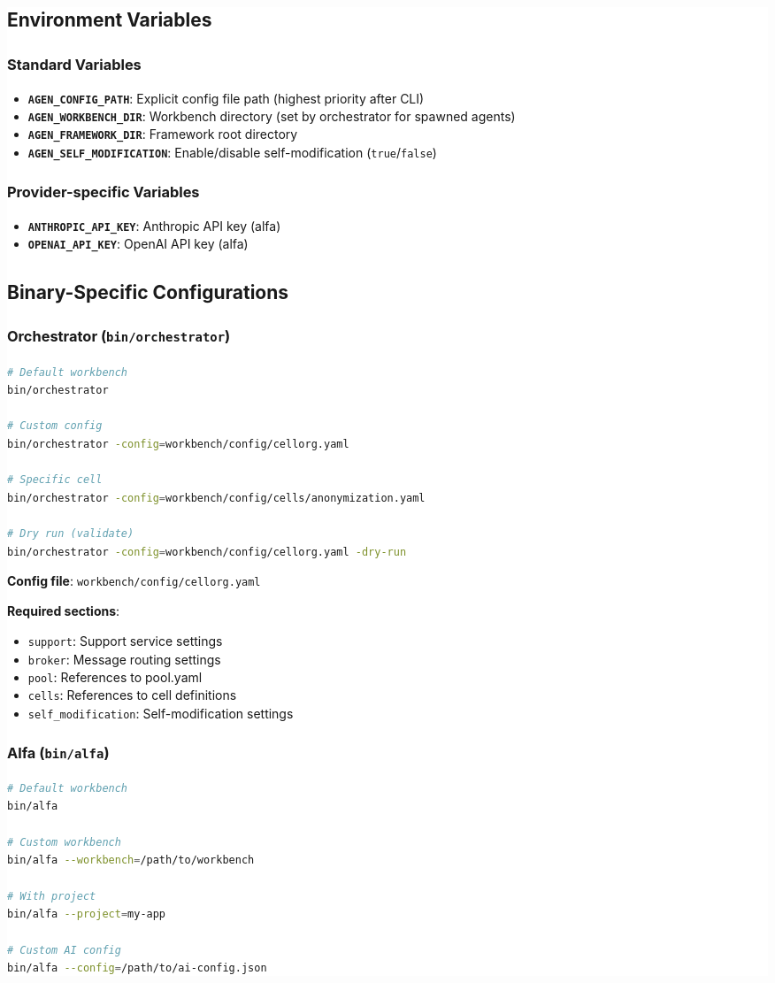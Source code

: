 ## Environment Variables

### Standard Variables
- **`AGEN_CONFIG_PATH`**: Explicit config file path (highest priority after CLI)
- **`AGEN_WORKBENCH_DIR`**: Workbench directory (set by orchestrator for spawned agents)
- **`AGEN_FRAMEWORK_DIR`**: Framework root directory
- **`AGEN_SELF_MODIFICATION`**: Enable/disable self-modification (`true`/`false`)

### Provider-specific Variables
- **`ANTHROPIC_API_KEY`**: Anthropic API key (alfa)
- **`OPENAI_API_KEY`**: OpenAI API key (alfa)

## Binary-Specific Configurations

### Orchestrator (`bin/orchestrator`)
```bash
# Default workbench
bin/orchestrator

# Custom config
bin/orchestrator -config=workbench/config/cellorg.yaml

# Specific cell
bin/orchestrator -config=workbench/config/cells/anonymization.yaml

# Dry run (validate)
bin/orchestrator -config=workbench/config/cellorg.yaml -dry-run
```

**Config file**: `workbench/config/cellorg.yaml`

**Required sections**:
- `support`: Support service settings
- `broker`: Message routing settings
- `pool`: References to pool.yaml
- `cells`: References to cell definitions
- `self_modification`: Self-modification settings

### Alfa (`bin/alfa`)
```bash
# Default workbench
bin/alfa

# Custom workbench
bin/alfa --workbench=/path/to/workbench

# With project
bin/alfa --project=my-app

# Custom AI config
bin/alfa --config=/path/to/ai-config.json
```
